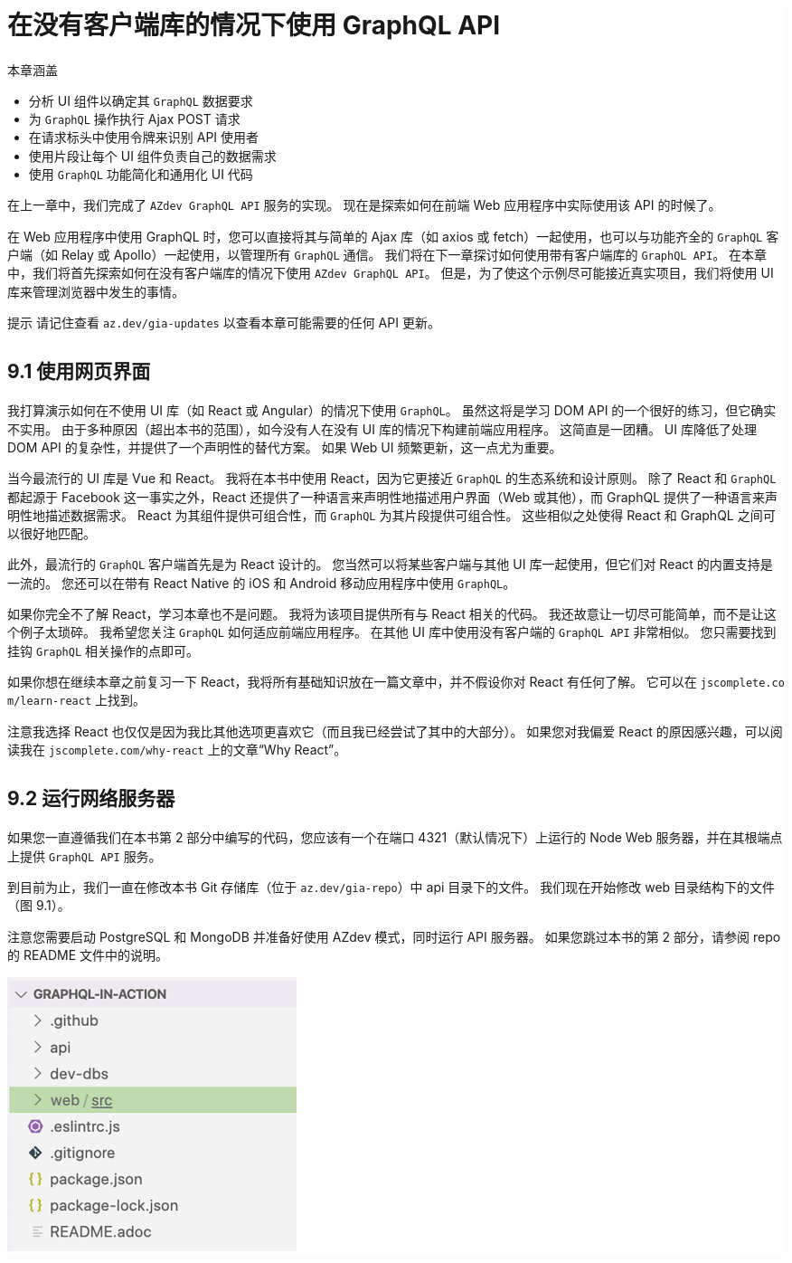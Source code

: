 # 在没有客户端库的情况下使用 GraphQL API
本章涵盖

- 分析 UI 组件以确定其 ```GraphQL``` 数据要求
- 为 ```GraphQL``` 操作执行 Ajax POST 请求
- 在请求标头中使用令牌来识别 API 使用者
- 使用片段让每个 UI 组件负责自己的数据需求
- 使用 ```GraphQL``` 功能简化和通用化 UI 代码

在上一章中，我们完成了 ```AZdev GraphQL API``` 服务的实现。 现在是探索如何在前端 Web 应用程序中实际使用该 API 的时候了。

在 Web 应用程序中使用 GraphQL 时，您可以直接将其与简单的 Ajax 库（如 axios 或 fetch）一起使用，也可以与功能齐全的 ```GraphQL``` 客户端（如 Relay 或 Apollo）一起使用，以管理所有 ```GraphQL``` 通信。 我们将在下一章探讨如何使用带有客户端库的 ```GraphQL API```。 在本章中，我们将首先探索如何在没有客户端库的情况下使用 ```AZdev GraphQL API```。 但是，为了使这个示例尽可能接近真实项目，我们将使用 UI 库来管理浏览器中发生的事情。

提示 请记住查看 ```az.dev/gia-updates``` 以查看本章可能需要的任何 API 更新。

## 9.1 使用网页界面

我打算演示如何在不使用 UI 库（如 React 或 Angular）的情况下使用 ```GraphQL```。 虽然这将是学习 DOM API 的一个很好的练习，但它确实不实用。 由于多种原因（超出本书的范围），如今没有人在没有 UI 库的情况下构建前端应用程序。 这简直是一团糟。 UI 库降低了处理 DOM API 的复杂性，并提供了一个声明性的替代方案。 如果 Web UI 频繁更新，这一点尤为重要。

当今最流行的 UI 库是 Vue 和 React。 我将在本书中使用 React，因为它更接近 ```GraphQL``` 的生态系统和设计原则。 除了 React 和 ```GraphQL``` 都起源于 Facebook 这一事实之外，React 还提供了一种语言来声明性地描述用户界面（Web 或其他），而 GraphQL 提供了一种语言来声明性地描述数据需求。 React 为其组件提供可组合性，而 ```GraphQL``` 为其片段提供可组合性。 这些相似之处使得 React 和 GraphQL 之间可以很好地匹配。

此外，最流行的 ```GraphQL``` 客户端首先是为 React 设计的。 您当然可以将某些客户端与其他 UI 库一起使用，但它们对 React 的内置支持是一流的。 您还可以在带有 React Native 的 iOS 和 Android 移动应用程序中使用 ```GraphQL```。

如果你完全不了解 React，学习本章也不是问题。 我将为该项目提供所有与 React 相关的代码。 我还故意让一切尽可能简单，而不是让这个例子太琐碎。 我希望您关注 ```GraphQL``` 如何适应前端应用程序。 在其他 UI 库中使用没有客户端的 ```GraphQL API``` 非常相似。 您只需要找到挂钩 ```GraphQL``` 相关操作的点即可。

如果你想在继续本章之前复习一下 React，我将所有基础知识放在一篇文章中，并不假设你对 React 有任何了解。 它可以在 ```jscomplete.com/learn-react``` 上找到。

注意我选择 React 也仅仅是因为我比其他选项更喜欢它（而且我已经尝试了其中的大部分）。 如果您对我偏爱 React 的原因感兴趣，可以阅读我在 ```jscomplete.com/why-react``` 上的文章“Why React”。

## 9.2 运行网络服务器

如果您一直遵循我们在本书第 2 部分中编写的代码，您应该有一个在端口 4321（默认情况下）上运行的 Node Web 服务器，并在其根端点上提供 ```GraphQL API``` 服务。

到目前为止，我们一直在修改本书 Git 存储库（位于 ```az.dev/gia-repo```）中 api 目录下的文件。 我们现在开始修改 web 目录结构下的文件（图 9.1）。

注意您需要启动 PostgreSQL 和 MongoDB 并准备好使用 AZdev 模式，同时运行 API 服务器。 如果您跳过本书的第 2 部分，请参阅 repo 的 README 文件中的说明。

![](../images/ch-9/9-1.png)
